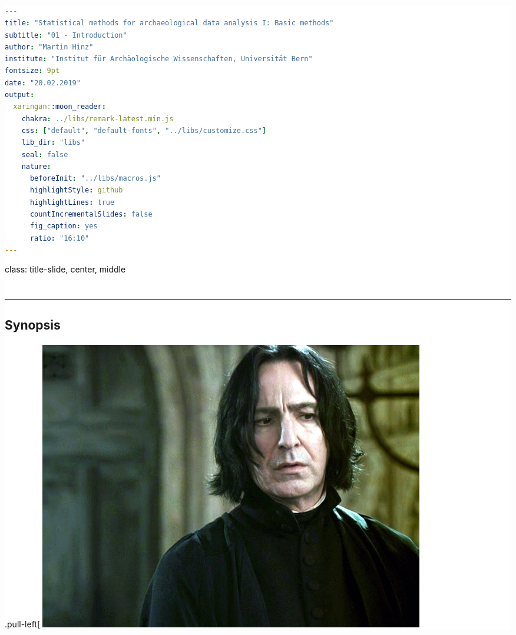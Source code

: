 ```yaml
---
title: "Statistical methods for archaeological data analysis I: Basic methods"
subtitle: "01 - Introduction"
author: "Martin Hinz"
institute: "Institut für Archäologische Wissenschaften, Universität Bern"
fontsize: 9pt
date: "20.02.2019"
output:
  xaringan::moon_reader:
    chakra: ../libs/remark-latest.min.js
    css: ["default", "default-fonts", "../libs/customize.css"]
    lib_dir: "libs"
    seal: false
    nature:
      beforeInit: "../libs/macros.js"
      highlightStyle: github
      highlightLines: true
      countIncrementalSlides: false
      fig_caption: yes
      ratio: "16:10"
---
```

class: title-slide, center, middle


# 

## 

### 

#### 



---

## Synopsis

.pull-left[
![](../images/01_session/snape.png)